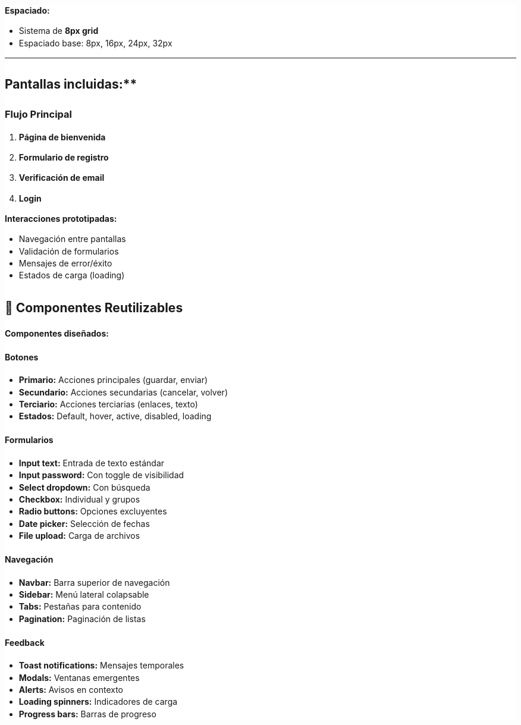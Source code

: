 
**Espaciado:**
- Sistema de **8px grid**
- Espaciado base: 8px, 16px, 24px, 32px

---

## Pantallas incluidas:**
### Flujo Principal
1. **Página de bienvenida**
   

2. **Formulario de registro**
   

3. **Verificación de email**
   

4. **Login**
   

**Interacciones prototipadas:**
- Navegación entre pantallas
- Validación de formularios
- Mensajes de error/éxito
- Estados de carga (loading)


## 🧩 Componentes Reutilizables


**Componentes diseñados:**

#### Botones
- **Primario:** Acciones principales (guardar, enviar)
- **Secundario:** Acciones secundarias (cancelar, volver)
- **Terciario:** Acciones terciarias (enlaces, texto)
- **Estados:** Default, hover, active, disabled, loading

#### Formularios
- **Input text:** Entrada de texto estándar
- **Input password:** Con toggle de visibilidad
- **Select dropdown:** Con búsqueda
- **Checkbox:** Individual y grupos
- **Radio buttons:** Opciones excluyentes
- **Date picker:** Selección de fechas
- **File upload:** Carga de archivos

#### Navegación
- **Navbar:** Barra superior de navegación
- **Sidebar:** Menú lateral colapsable
- **Tabs:** Pestañas para contenido
- **Pagination:** Paginación de listas

#### Feedback
- **Toast notifications:** Mensajes temporales
- **Modals:** Ventanas emergentes
- **Alerts:** Avisos en contexto
- **Loading spinners:** Indicadores de carga
- **Progress bars:** Barras de progreso
